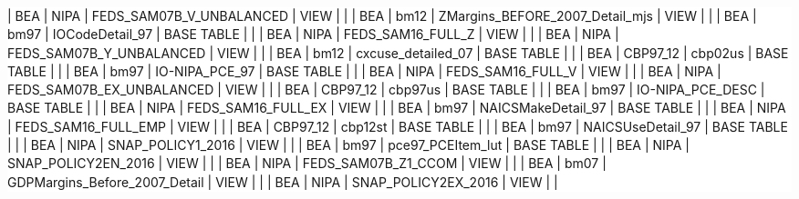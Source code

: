 | BEA                       	| NIPA           	| FEDS_SAM07B_V_UNBALANCED                              	| VIEW       	|                                                                                                                                 	|
| BEA                       	| bm12           	| ZMargins_BEFORE_2007_Detail_mjs                       	| VIEW       	|                                                                                                                                 	|
| BEA                       	| bm97           	| IOCodeDetail_97                                       	| BASE TABLE 	|                                                                                                                                 	|
| BEA                       	| NIPA           	| FEDS_SAM16_FULL_Z                                     	| VIEW       	|                                                                                                                                 	|
| BEA                       	| NIPA           	| FEDS_SAM07B_Y_UNBALANCED                              	| VIEW       	|                                                                                                                                 	|
| BEA                       	| bm12           	| cxcuse_detailed_07                                    	| BASE TABLE 	|                                                                                                                                 	|
| BEA                       	| CBP97_12       	| cbp02us                                               	| BASE TABLE 	|                                                                                                                                 	|
| BEA                       	| bm97           	| IO-NIPA_PCE_97                                        	| BASE TABLE 	|                                                                                                                                 	|
| BEA                       	| NIPA           	| FEDS_SAM16_FULL_V                                     	| VIEW       	|                                                                                                                                 	|
| BEA                       	| NIPA           	| FEDS_SAM07B_EX_UNBALANCED                             	| VIEW       	|                                                                                                                                 	|
| BEA                       	| CBP97_12       	| cbp97us                                               	| BASE TABLE 	|                                                                                                                                 	|
| BEA                       	| bm97           	| IO-NIPA_PCE_DESC                                      	| BASE TABLE 	|                                                                                                                                 	|
| BEA                       	| NIPA           	| FEDS_SAM16_FULL_EX                                    	| VIEW       	|                                                                                                                                 	|
| BEA                       	| bm97           	| NAICSMakeDetail_97                                    	| BASE TABLE 	|                                                                                                                                 	|
| BEA                       	| NIPA           	| FEDS_SAM16_FULL_EMP                                   	| VIEW       	|                                                                                                                                 	|
| BEA                       	| CBP97_12       	| cbp12st                                               	| BASE TABLE 	|                                                                                                                                 	|
| BEA                       	| bm97           	| NAICSUseDetail_97                                     	| BASE TABLE 	|                                                                                                                                 	|
| BEA                       	| NIPA           	| SNAP_POLICY1_2016                                     	| VIEW       	|                                                                                                                                 	|
| BEA                       	| bm97           	| pce97_PCEItem_lut                                     	| BASE TABLE 	|                                                                                                                                 	|
| BEA                       	| NIPA           	| SNAP_POLICY2EN_2016                                   	| VIEW       	|                                                                                                                                 	|
| BEA                       	| NIPA           	| FEDS_SAM07B_Z1_CCOM                                   	| VIEW       	|                                                                                                                                 	|
| BEA                       	| bm07           	| GDPMargins_Before_2007_Detail                         	| VIEW       	|                                                                                                                                 	|
| BEA                       	| NIPA           	| SNAP_POLICY2EX_2016                                   	| VIEW       	|                                                                                                                                 	|